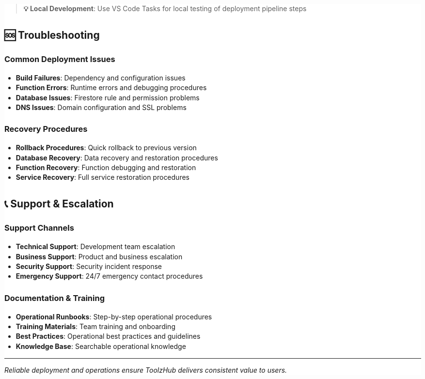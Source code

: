 > **💡 Local Development**: Use VS Code Tasks for local testing of deployment pipeline steps

## 🆘 Troubleshooting

### Common Deployment Issues

- **Build Failures**: Dependency and configuration issues
- **Function Errors**: Runtime errors and debugging procedures
- **Database Issues**: Firestore rule and permission problems
- **DNS Issues**: Domain configuration and SSL problems

### Recovery Procedures

- **Rollback Procedures**: Quick rollback to previous version
- **Database Recovery**: Data recovery and restoration procedures
- **Function Recovery**: Function debugging and restoration
- **Service Recovery**: Full service restoration procedures

## 📞 Support & Escalation

### Support Channels

- **Technical Support**: Development team escalation
- **Business Support**: Product and business escalation
- **Security Support**: Security incident response
- **Emergency Support**: 24/7 emergency contact procedures

### Documentation & Training

- **Operational Runbooks**: Step-by-step operational procedures
- **Training Materials**: Team training and onboarding
- **Best Practices**: Operational best practices and guidelines
- **Knowledge Base**: Searchable operational knowledge

---

_Reliable deployment and operations ensure ToolzHub delivers consistent value to users._
